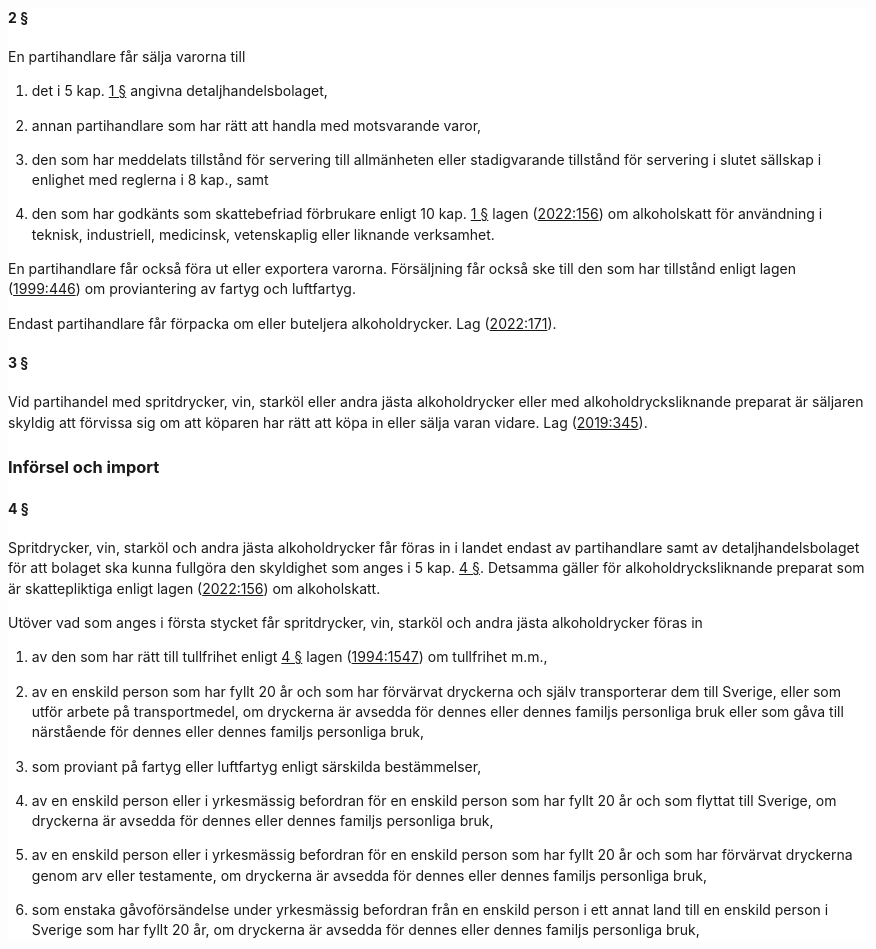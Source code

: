 #### 2 §

En partihandlare får sälja varorna till

1. det i 5 kap. [1 §](#kap5.1) angivna detaljhandelsbolaget,

2. annan partihandlare som har rätt att handla med motsvarande varor,

3. den som har meddelats tillstånd för servering till allmänheten eller stadigvarande tillstånd för servering i slutet sällskap i enlighet med reglerna i 8 kap., samt

4. den som har godkänts som skattebefriad förbrukare enligt 10 kap. [1 §](#kap10.1) lagen ([2022:156](https://selex.se/eli/sfs/2022/156)) om alkoholskatt för användning i teknisk, industriell, medicinsk, vetenskaplig eller liknande verksamhet.

En partihandlare får också föra ut eller exportera varorna. Försäljning får också ske till den som har tillstånd enligt lagen ([1999:446](https://selex.se/eli/sfs/1999/446)) om proviantering av fartyg och luftfartyg.

Endast partihandlare får förpacka om eller buteljera alkoholdrycker. Lag ([2022:171](https://selex.se/eli/sfs/2022/171)).

#### 3 §

Vid partihandel med spritdrycker, vin, starköl eller andra jästa alkoholdrycker eller med alkoholdrycksliknande preparat är säljaren skyldig att förvissa sig om att köparen har rätt att köpa in eller sälja varan vidare. Lag ([2019:345](https://selex.se/eli/sfs/2019/345)).

### Införsel och import

#### 4 §

Spritdrycker, vin, starköl och andra jästa alkoholdrycker får föras in i landet endast av partihandlare samt av detaljhandelsbolaget för att bolaget ska kunna fullgöra den skyldighet som anges i 5 kap. [4 §](#kap5.4). Detsamma gäller för alkoholdrycksliknande preparat som är skattepliktiga enligt lagen ([2022:156](https://selex.se/eli/sfs/2022/156)) om alkoholskatt.

Utöver vad som anges i första stycket får spritdrycker, vin, starköl och andra jästa alkoholdrycker föras in

1. av den som har rätt till tullfrihet enligt [4 §](#kap4.4) lagen ([1994:1547](https://selex.se/eli/sfs/1994/1547)) om tullfrihet m.m.,

2. av en enskild person som har fyllt 20 år och som har förvärvat dryckerna och själv transporterar dem till Sverige, eller som utför arbete på transportmedel, om dryckerna är avsedda för dennes eller dennes familjs personliga bruk eller som gåva till närstående för dennes eller dennes familjs personliga bruk,

3. som proviant på fartyg eller luftfartyg enligt särskilda bestämmelser,

4. av en enskild person eller i yrkesmässig befordran för en enskild person som har fyllt 20 år och som flyttat till Sverige, om dryckerna är avsedda för dennes eller dennes familjs personliga bruk,

5. av en enskild person eller i yrkesmässig befordran för en enskild person som har fyllt 20 år och som har förvärvat dryckerna genom arv eller testamente, om dryckerna är avsedda för dennes eller dennes familjs personliga bruk,

6. som enstaka gåvoförsändelse under yrkesmässig befordran från en enskild person i ett annat land till en enskild person i Sverige som har fyllt 20 år, om dryckerna är avsedda för dennes eller dennes familjs personliga bruk,
